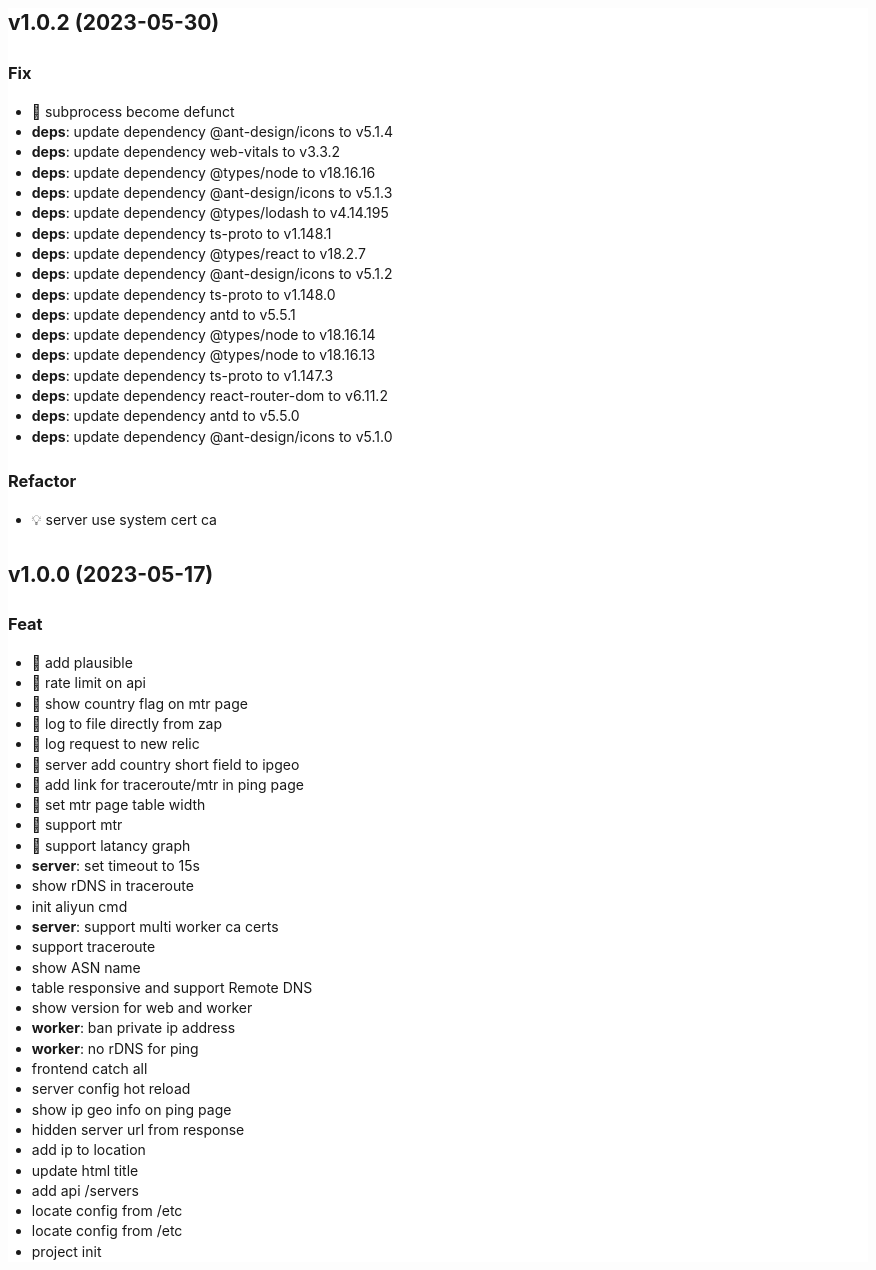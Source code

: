 ## v1.0.2 (2023-05-30)

### Fix

- 🐛 subprocess become defunct
- **deps**: update dependency @ant-design/icons to v5.1.4
- **deps**: update dependency web-vitals to v3.3.2
- **deps**: update dependency @types/node to v18.16.16
- **deps**: update dependency @ant-design/icons to v5.1.3
- **deps**: update dependency @types/lodash to v4.14.195
- **deps**: update dependency ts-proto to v1.148.1
- **deps**: update dependency @types/react to v18.2.7
- **deps**: update dependency @ant-design/icons to v5.1.2
- **deps**: update dependency ts-proto to v1.148.0
- **deps**: update dependency antd to v5.5.1
- **deps**: update dependency @types/node to v18.16.14
- **deps**: update dependency @types/node to v18.16.13
- **deps**: update dependency ts-proto to v1.147.3
- **deps**: update dependency react-router-dom to v6.11.2
- **deps**: update dependency antd to v5.5.0
- **deps**: update dependency @ant-design/icons to v5.1.0

### Refactor

- 💡 server use system cert ca

## v1.0.0 (2023-05-17)

### Feat

- 🎸 add plausible
- 🎸 rate limit on api
- 🎸 show country flag on mtr page
- 🎸 log to file directly from zap
- 🎸 log request to new relic
- 🎸 server add country short field to ipgeo
- 🎸 add link for traceroute/mtr in ping page
- 🎸 set mtr page table width
- 🎸 support mtr
- 🎸 support latancy graph
- **server**: set timeout to 15s
- show rDNS in traceroute
- init aliyun cmd
- **server**: support multi worker ca certs
- support traceroute
- show ASN name
- table responsive and support Remote DNS
- show version for web and worker
- **worker**: ban private ip address
- **worker**: no rDNS for ping
- frontend catch all
- server config hot reload
- show ip geo info on ping page
- hidden server url from response
- add ip to location
- update html title
- add api /servers
- locate config from /etc
- locate config from /etc
- project init
